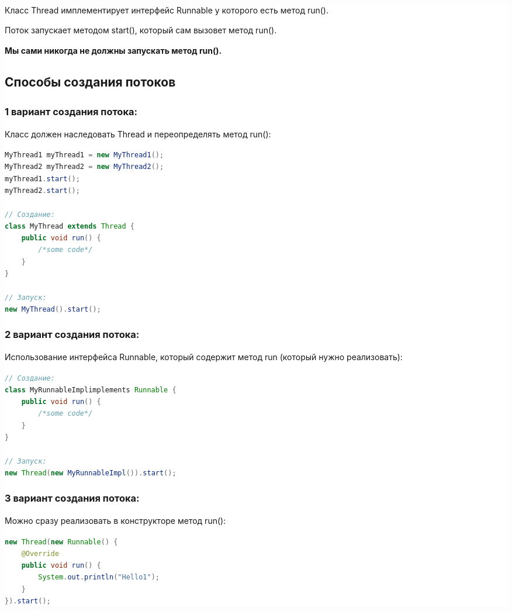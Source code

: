 Класс Thread имплементирует интерфейс Runnable у которого есть метод run().

Поток запускает методом start(), который сам вызовет метод run().

**Мы сами никогда не должны запускать метод run().**

## Способы создания потоков

### 1 вариант создания потока:

Класс должен наследовать Thread и переопределять метод run():

```java
MyThread1 myThread1 = new MyThread1();
MyThread2 myThread2 = new MyThread2();
myThread1.start();
myThread2.start();

// Создание:
class MyThread extends Thread { 
    public void run() { 
        /*some code*/ 
    } 
}
    
// Запуск:
new MyThread().start();
```

### 2 вариант создания потока:

Использование интерфейса Runnable, который содержит метод run (который нужно реализовать):

```java
// Создание:
class MyRunnableImplimplements Runnable {
    public void run() {
        /*some code*/
    }
}
    
// Запуск:
new Thread(new MyRunnableImpl()).start();
```

### 3 вариант создания потока:

Можно сразу реализовать в конструкторе метод run():

```java
new Thread(new Runnable() {
    @Override
    public void run() {
        System.out.println("Hello1");
    }
}).start();
```
